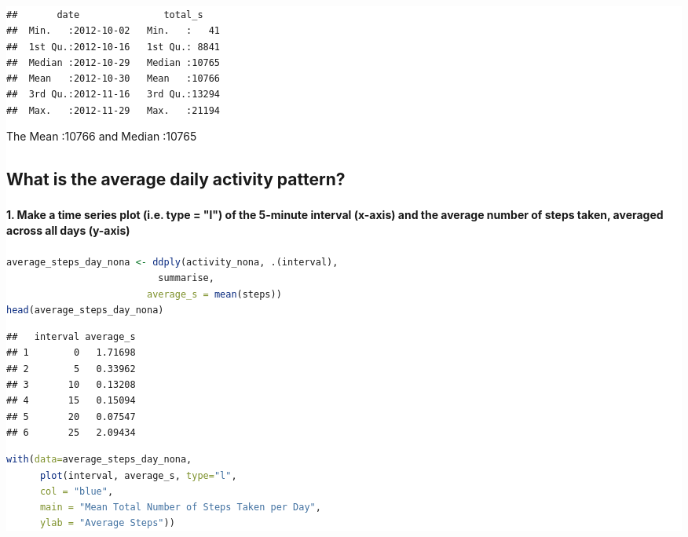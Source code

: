 ```
##       date               total_s     
##  Min.   :2012-10-02   Min.   :   41  
##  1st Qu.:2012-10-16   1st Qu.: 8841  
##  Median :2012-10-29   Median :10765  
##  Mean   :2012-10-30   Mean   :10766  
##  3rd Qu.:2012-11-16   3rd Qu.:13294  
##  Max.   :2012-11-29   Max.   :21194
```

The Mean   :10766   and Median :10765  

## What is the average daily activity pattern?

#### 1. Make a time series plot (i.e. type = "l") of the 5-minute interval (x-axis) and the average number of steps taken, averaged across all days (y-axis)


```r
average_steps_day_nona <- ddply(activity_nona, .(interval), 
                           summarise,
                         average_s = mean(steps))
head(average_steps_day_nona)
```

```
##   interval average_s
## 1        0   1.71698
## 2        5   0.33962
## 3       10   0.13208
## 4       15   0.15094
## 5       20   0.07547
## 6       25   2.09434
```


```r
with(data=average_steps_day_nona, 
      plot(interval, average_s, type="l",
      col = "blue",
      main = "Mean Total Number of Steps Taken per Day",
      ylab = "Average Steps"))
```
